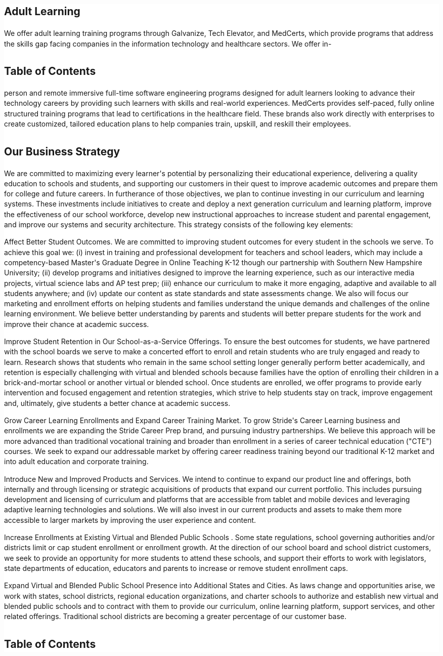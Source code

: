<h2>Adult Learning</h2>
<p>We offer adult learning training programs through Galvanize, Tech Elevator, and MedCerts, which provide programs that address the skills gap facing companies in the information technology and healthcare sectors. We offer in-</p>
<h2>Table of Contents</h2>
<p>person and remote immersive full-time software engineering programs designed for adult learners looking to advance their technology careers by providing such learners with skills and real-world experiences. MedCerts provides self-paced, fully online structured training programs that lead to certifications in the healthcare field. These brands also work directly with enterprises to create customized, tailored education plans to help companies train, upskill, and reskill their employees.</p>
<h2>Our Business Strategy</h2>
<p>We are committed to maximizing every learner's potential by personalizing their educational experience, delivering a quality education to schools and students, and supporting our customers in their quest to improve academic outcomes and prepare them for college and future careers. In furtherance of those objectives, we plan to continue investing in our curriculum and learning systems. These investments include initiatives to create and deploy a next generation curriculum and learning platform, improve the effectiveness of our school workforce, develop new instructional approaches to increase student and parental engagement, and improve our systems and security architecture. This strategy consists of the following key elements:</p>
<p>Affect Better Student Outcomes. We are committed to improving student outcomes for every student in the schools we serve. To achieve this goal we: (i) invest in training and professional development for teachers and school leaders, which may include a competency-based Master's Graduate Degree in Online Teaching K-12 though our partnership with Southern New Hampshire University; (ii) develop programs and initiatives designed to improve the learning experience, such as our interactive media projects, virtual science labs and AP test prep; (iii) enhance our curriculum to make it more engaging, adaptive and available to all students anywhere; and (iv) update our content as state standards and state assessments change. We also will focus our marketing and enrollment efforts on helping students and families understand the unique demands and challenges of the online learning environment. We believe better understanding by parents and students will better prepare students for the work and improve their chance at academic success.</p>
<p>Improve Student Retention in Our School-as-a-Service Offerings. To ensure the best outcomes for students, we have partnered with the school boards we serve to make a concerted effort to enroll and retain students who are truly engaged and ready to learn. Research shows that students who remain in the same school setting longer generally perform better academically, and retention is especially challenging with virtual and blended schools because families have the option of enrolling their children in a brick-and-mortar school or another virtual or blended school. Once students are enrolled, we offer programs to provide early intervention and focused engagement and retention strategies, which strive to help students stay on track, improve engagement and, ultimately, give students a better chance at academic success.</p>
<p>Grow Career Learning Enrollments and Expand Career Training Market. To grow Stride's Career Learning business and enrollments we are expanding the Stride Career Prep brand, and pursuing industry partnerships. We believe this approach will be more advanced than traditional vocational training and broader than enrollment in a series of career technical education ("CTE") courses. We seek to expand our addressable market by offering career readiness training beyond our traditional K-12 market and into adult education and corporate training.</p>
<p>Introduce New and Improved Products and Services. We intend to continue to expand our product line and offerings, both internally and through licensing or strategic acquisitions of products that expand our current portfolio. This includes pursuing development and licensing of curriculum and platforms that are accessible from tablet and mobile devices and leveraging adaptive learning technologies and solutions. We will also invest in our current products and assets to make them more accessible to larger markets by improving the user experience and content.</p>
<p>Increase Enrollments at Existing Virtual and Blended Public Schools . Some state regulations, school governing authorities and/or districts limit or cap student enrollment or enrollment growth. At the direction of our school board and school district customers, we seek to provide an opportunity for more students to attend these schools, and support their efforts to work with legislators, state departments of education, educators and parents to increase or remove student enrollment caps.</p>
<p>Expand Virtual and Blended Public School Presence into Additional States and Cities. As laws change and opportunities arise, we work with states, school districts, regional education organizations, and charter schools to authorize and establish new virtual and blended public schools and to contract with them to provide our curriculum, online learning platform, support services, and other related offerings. Traditional school districts are becoming a greater percentage of our customer base.</p>
<h2>Table of Contents</h2>